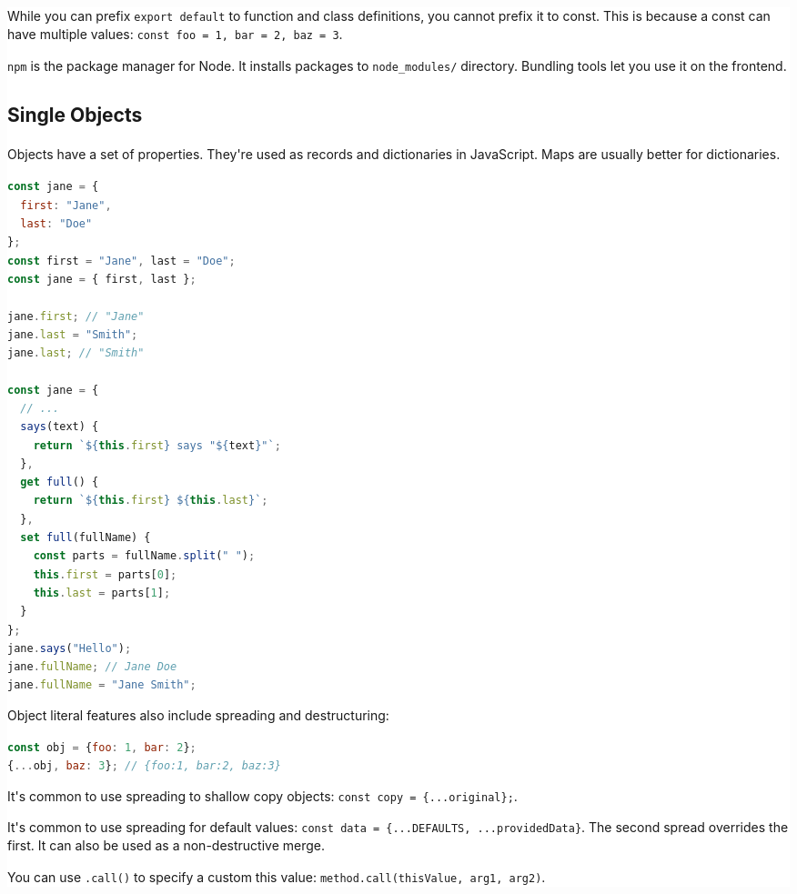 While you can prefix `export default` to function and class definitions, you cannot prefix it to
const. This is because a const can have multiple values: `const foo = 1, bar = 2, baz = 3`.

`npm` is the package manager for Node. It installs packages to `node_modules/` directory. Bundling
tools let you use it on the frontend.

## Single Objects

Objects have a set of properties. They're used as records and dictionaries in JavaScript. Maps are
usually better for dictionaries.

```js
const jane = {
  first: "Jane",
  last: "Doe"
};
const first = "Jane", last = "Doe";
const jane = { first, last };

jane.first; // "Jane"
jane.last = "Smith";
jane.last; // "Smith"

const jane = {
  // ...
  says(text) {
    return `${this.first} says "${text}"`;
  },
  get full() {
    return `${this.first} ${this.last}`;
  },
  set full(fullName) {
    const parts = fullName.split(" ");
    this.first = parts[0];
    this.last = parts[1];
  }
};
jane.says("Hello");
jane.fullName; // Jane Doe
jane.fullName = "Jane Smith";
```

Object literal features also include spreading and destructuring:

```js
const obj = {foo: 1, bar: 2};
{...obj, baz: 3}; // {foo:1, bar:2, baz:3}
```

It's common to use spreading to shallow copy objects: `const copy = {...original};`.

It's common to use spreading for default values: `const data = {...DEFAULTS, ...providedData}`.
The second spread overrides the first. It can also be used as a non-destructive merge.

You can use `.call()` to specify a custom this value: `method.call(thisValue, arg1, arg2)`.
